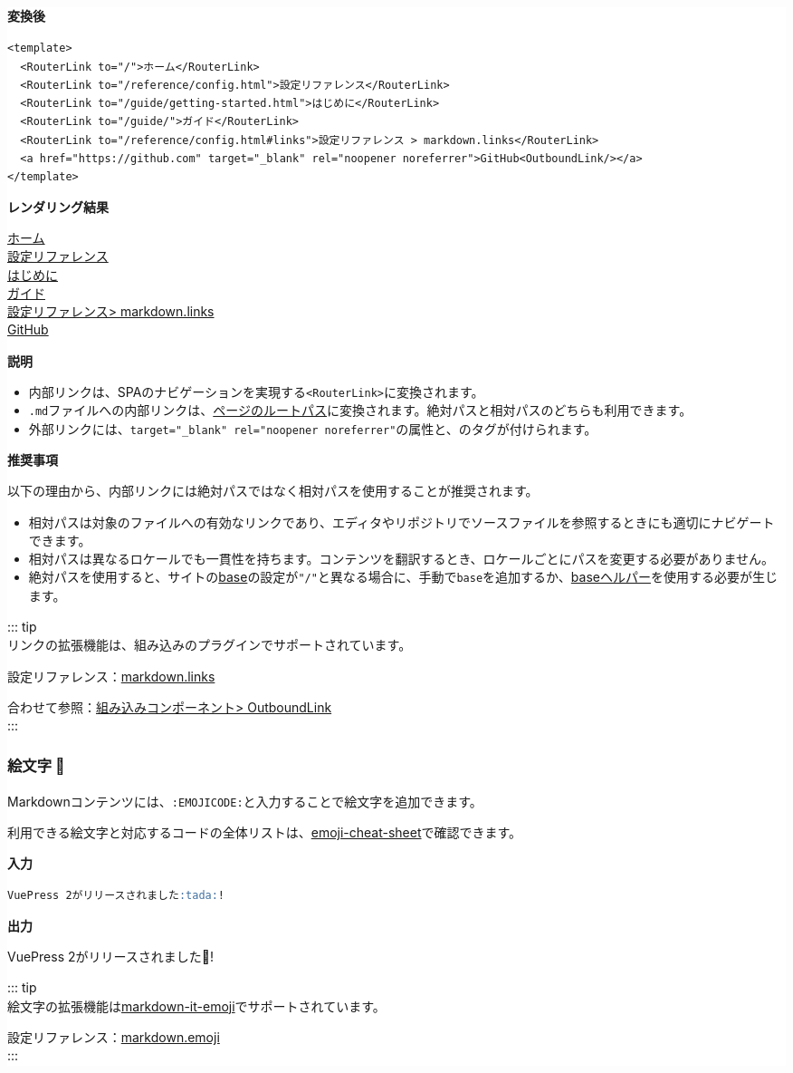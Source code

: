 **変換後**

```vue
<template>
  <RouterLink to="/">ホーム</RouterLink>
  <RouterLink to="/reference/config.html">設定リファレンス</RouterLink>
  <RouterLink to="/guide/getting-started.html">はじめに</RouterLink>
  <RouterLink to="/guide/">ガイド</RouterLink>
  <RouterLink to="/reference/config.html#links">設定リファレンス > markdown.links</RouterLink>
  <a href="https://github.com" target="_blank" rel="noopener noreferrer">GitHub<OutboundLink/></a>
</template>
```

**レンダリング結果**

[ホーム](../README.md)<br>[設定リファレンス](../reference/config.md)<br>[はじめに](./getting-started.md)<br>[ガイド](/guide/README.md)<br>[設定リファレンス&gt; markdown.links](/reference/config.md#links)<br>[GitHub](https://github.com)

**説明**

- 内部リンクは、SPAのナビゲーションを実現する`<RouterLink>`に変換されます。
- `.md`ファイルへの内部リンクは、[ページのルートパス](./page.md#routing)に変換されます。絶対パスと相対パスのどちらも利用できます。
- 外部リンクには、`target="_blank" rel="noopener noreferrer"`の属性と、<outboundlink></outboundlink>のタグが付けられます。

**推奨事項**

以下の理由から、内部リンクには絶対パスではなく相対パスを使用することが推奨されます。

- 相対パスは対象のファイルへの有効なリンクであり、エディタやリポジトリでソースファイルを参照するときにも適切にナビゲートできます。
- 相対パスは異なるロケールでも一貫性を持ちます。コンテンツを翻訳するとき、ロケールごとにパスを変更する必要がありません。
- 絶対パスを使用すると、サイトの[base](../reference/config.md#base)の設定が`"/"`と異なる場合に、手動で`base`を追加するか、[baseヘルパー](./assets.md#base-helper)を使用する必要が生じます。

::: tip<br>リンクの拡張機能は、組み込みのプラグインでサポートされています。

設定リファレンス：[markdown.links](../reference/config.md#markdown-links)

合わせて参照：[組み込みコンポーネント&gt; OutboundLink](../reference/components.md#outboundlink)<br>:::

### 絵文字 :tada:

Markdownコンテンツには、`:EMOJICODE:`と入力することで絵文字を追加できます。

利用できる絵文字と対応するコードの全体リストは、[emoji-cheat-sheet](https://github.com/ikatyang/emoji-cheat-sheet)で確認できます。

**入力**

```md
VuePress 2がリリースされました:tada:!
```

**出力**

VuePress 2がリリースされました:tada:!

::: tip<br>絵文字の拡張機能は[markdown-it-emoji](https://github.com/markdown-it/markdown-it-emoji)でサポートされています。

設定リファレンス：[markdown.emoji](../reference/config.md#markdown-emoji)<br>:::
